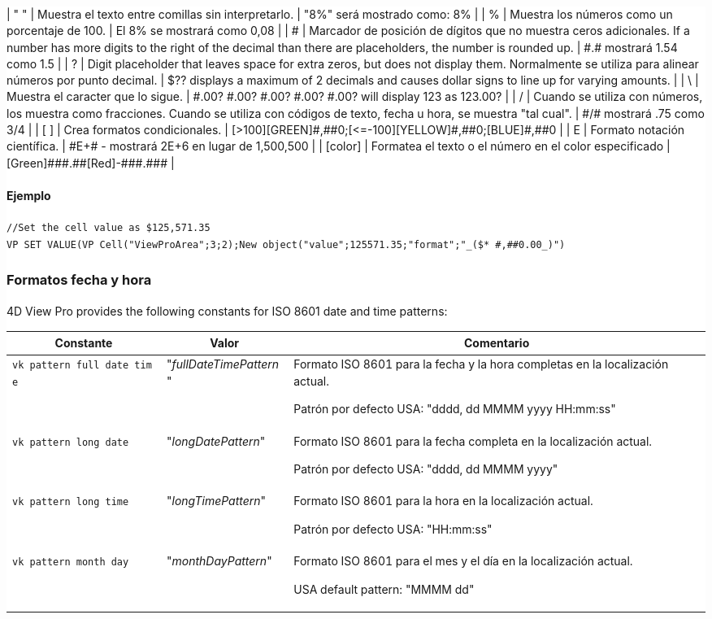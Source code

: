| " "       | Muestra el texto entre comillas sin interpretarlo.                                                                                                                                                                                                                                                    | "8%" será mostrado como: 8%                                                                                                |
| %         | Muestra los números como un porcentaje de 100.                                                                                                                                                                                                                                                        | El 8% se mostrará como 0,08                                                                                                |
| \#      | Marcador de posición de dígitos que no muestra ceros adicionales. If a number has more digits to the right of the decimal than there are placeholders, the number is rounded up.                                                                                                                      | #.# mostrará 1.54 como 1.5                                                                                                 |
| ?         | Digit placeholder that leaves space for extra zeros, but does not display them. Normalmente se utiliza para alinear números por punto decimal.                                                                                                                                                        | $?? displays a maximum of 2 decimals and causes dollar signs to line up for varying amounts.                               |
| \        | Muestra el caracter que lo sigue.                                                                                                                                                                                                                                                                     | #.00\? #.00\? #.00\? #.00\? #.00\? will display 123 as 123.00?                                                        |
| /         | Cuando se utiliza con números, los muestra como fracciones. Cuando se utiliza con códigos de texto, fecha u hora, se muestra "tal cual".                                                                                                                                                              | #/# mostrará .75 como 3/4                                                                                                  |
| \[ ]     | Crea formatos condicionales.                                                                                                                                                                                                                                                                          | \[>100]\[GREEN]#,##0;\[<=-100]\[YELLOW]#,##0;\[BLUE]#,##0                                                             |
| E         | Formato notación científica.                                                                                                                                                                                                                                                                          | #E+# - mostrará 2E+6 en lugar de 1,500,500                                                                                 |
| \[color] | Formatea el texto o el número en el color especificado                                                                                                                                                                                                                                                | \[Green]###.##\[Red]-###.###                                                                                             |


#### Ejemplo


```4d
//Set the cell value as $125,571.35
VP SET VALUE(VP Cell("ViewProArea";3;2);New object("value";125571.35;"format";"_($* #,##0.00_)")
```

### Formatos fecha y hora

4D View Pro provides the following constants for ISO 8601 date and time patterns:

| Constante                                 | Valor                                | Comentario                                                                                                                                                                                                                        |
| ----------------------------------------- | ------------------------------------ | --------------------------------------------------------------------------------------------------------------------------------------------------------------------------------------------------------------------------------- |
| `vk pattern full date time`               | "_fullDateTimePattern_"              | Formato ISO 8601 para la fecha y la hora completas en la localización actual.<p><p>Patrón por defecto USA: "dddd, dd MMMM yyyy HH:mm:ss"                                          |
| `vk pattern long date`                    | "_longDatePattern_"                  | Formato ISO 8601 para la fecha completa en la localización actual.<p><p>Patrón por defecto USA: "dddd, dd MMMM yyyy"                                                              |
| `vk pattern long time`                    | "_longTimePattern_"                  | Formato ISO 8601 para la hora en la localización actual.<p><p>Patrón por defecto USA: "HH:mm:ss"                                                                                  |
| `vk pattern month day`                    | "_monthDayPattern_"                  | Formato ISO 8601 para el mes y el día en la localización actual.<p><p>USA default pattern: "MMMM dd"                                                                              |